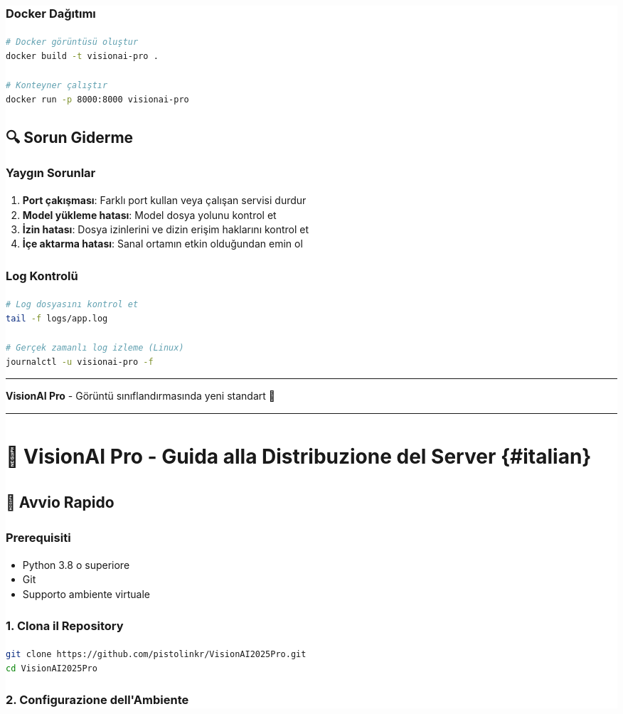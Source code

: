 ### Docker Dağıtımı
```bash
# Docker görüntüsü oluştur
docker build -t visionai-pro .

# Konteyner çalıştır
docker run -p 8000:8000 visionai-pro
```

## 🔍 Sorun Giderme

### Yaygın Sorunlar
1. **Port çakışması**: Farklı port kullan veya çalışan servisi durdur
2. **Model yükleme hatası**: Model dosya yolunu kontrol et
3. **İzin hatası**: Dosya izinlerini ve dizin erişim haklarını kontrol et
4. **İçe aktarma hatası**: Sanal ortamın etkin olduğundan emin ol

### Log Kontrolü
```bash
# Log dosyasını kontrol et
tail -f logs/app.log

# Gerçek zamanlı log izleme (Linux)
journalctl -u visionai-pro -f
```

---

**VisionAI Pro** - Görüntü sınıflandırmasında yeni standart 🚀

---

# 🚀 VisionAI Pro - Guida alla Distribuzione del Server {#italian}

## 🚀 Avvio Rapido

### Prerequisiti
- Python 3.8 o superiore
- Git
- Supporto ambiente virtuale

### 1. Clona il Repository
```bash
git clone https://github.com/pistolinkr/VisionAI2025Pro.git
cd VisionAI2025Pro
```

### 2. Configurazione dell'Ambiente
